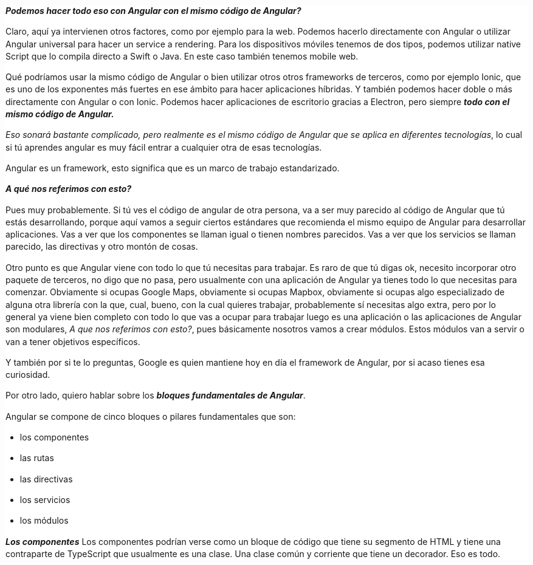 **_Podemos hacer todo eso con Angular con el mismo código de Angular?_**

Claro, aquí ya intervienen otros factores, como por ejemplo para la web. Podemos hacerlo directamente con Angular o utilizar Angular universal para hacer un service a rendering. Para los dispositivos móviles tenemos de dos tipos, podemos utilizar native Script que lo compila directo a Swift o Java. En este caso también tenemos mobile web.

Qué podríamos usar la mismo código de Angular o bien utilizar otros otros frameworks de terceros, como por ejemplo Ionic, que es uno de los exponentes más fuertes en ese ámbito para hacer aplicaciones híbridas. Y también podemos hacer doble o más directamente con Angular o con Ionic.
Podemos hacer aplicaciones de escritorio gracias a Electron, pero siempre **_todo con el mismo código de Angular._**

_Eso sonará bastante complicado, pero realmente es el mismo código de Angular que se aplica en diferentes tecnologías_, lo cual si tú aprendes angular es muy fácil entrar a cualquier otra de esas tecnologías.

Angular es un framework, esto significa que es un marco de trabajo estandarizado.

**_A qué nos referimos con esto?_**

Pues muy probablemente. Si tú ves el código de angular de otra persona, va a ser muy parecido al código de Angular que tú estás desarrollando, porque aquí vamos a seguir ciertos estándares que recomienda el mismo equipo de Angular para desarrollar aplicaciones. Vas a ver que los componentes se llaman igual o tienen nombres parecidos. Vas a ver que los servicios se llaman parecido, las directivas y otro montón de cosas.

Otro punto es que Angular viene con todo lo que tú necesitas para trabajar.
Es raro de que tú digas ok, necesito incorporar otro paquete de terceros, no digo que no pasa, pero usualmente con una aplicación de Angular ya tienes todo lo que necesitas para comenzar. Obviamente si ocupas Google Maps, obviamente si ocupas Mapbox, obviamente si ocupas algo especializado de alguna otra librería con la que, cual, bueno, con la cual quieres trabajar, probablemente sí necesitas algo extra, pero por lo general ya viene bien completo con todo lo que vas a ocupar para trabajar luego es una aplicación o las aplicaciones de Angular son modulares, _A que nos referimos con esto?_, pues básicamente nosotros vamos a crear módulos.
Estos módulos van a servir o van a tener objetivos específicos.

Y también por si te lo preguntas, Google es quien mantiene hoy en día el framework de Angular, por si acaso tienes esa curiosidad.

Por otro lado, quiero hablar sobre los **_bloques fundamentales de Angular_**.

Angular se compone de cinco bloques o pilares fundamentales que son:

- los componentes

- las rutas

- las directivas

- los servicios

- los módulos

**_Los componentes_**
Los componentes podrían verse como un bloque de código que tiene su segmento de HTML y tiene una contraparte de TypeScript que usualmente es una clase. Una clase común y corriente que tiene un decorador. Eso es todo.
